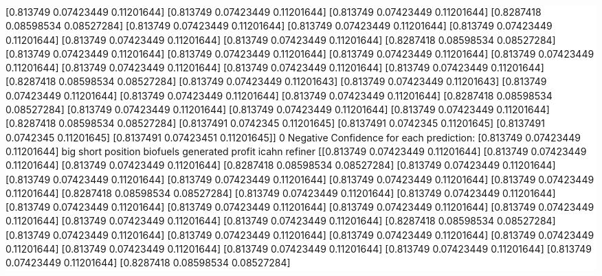  [0.813749   0.07423449 0.11201644]
 [0.813749   0.07423449 0.11201644]
 [0.813749   0.07423449 0.11201644]
 [0.8287418  0.08598534 0.08527284]
 [0.813749   0.07423449 0.11201644]
 [0.813749   0.07423449 0.11201644]
 [0.813749   0.07423449 0.11201644]
 [0.813749   0.07423449 0.11201644]
 [0.813749   0.07423449 0.11201644]
 [0.8287418  0.08598534 0.08527284]
 [0.813749   0.07423449 0.11201644]
 [0.813749   0.07423449 0.11201644]
 [0.813749   0.07423449 0.11201644]
 [0.813749   0.07423449 0.11201644]
 [0.813749   0.07423449 0.11201644]
 [0.813749   0.07423449 0.11201644]
 [0.813749   0.07423449 0.11201644]
 [0.8287418  0.08598534 0.08527284]
 [0.813749   0.07423449 0.11201643]
 [0.813749   0.07423449 0.11201643]
 [0.813749   0.07423449 0.11201644]
 [0.813749   0.07423449 0.11201644]
 [0.813749   0.07423449 0.11201644]
 [0.8287418  0.08598534 0.08527284]
 [0.813749   0.07423449 0.11201644]
 [0.813749   0.07423449 0.11201644]
 [0.813749   0.07423449 0.11201644]
 [0.8287418  0.08598534 0.08527284]
 [0.8137491  0.0742345  0.11201645]
 [0.8137491  0.0742345  0.11201645]
 [0.8137491  0.0742345  0.11201645]
 [0.8137491  0.07423451 0.11201645]]
0
Negative
Confidence for each prediction: [0.813749   0.07423449 0.11201644]
big short position biofuels generated profit icahn refiner
[[0.813749   0.07423449 0.11201644]
 [0.813749   0.07423449 0.11201644]
 [0.813749   0.07423449 0.11201644]
 [0.8287418  0.08598534 0.08527284]
 [0.813749   0.07423449 0.11201644]
 [0.813749   0.07423449 0.11201644]
 [0.813749   0.07423449 0.11201644]
 [0.813749   0.07423449 0.11201644]
 [0.813749   0.07423449 0.11201644]
 [0.8287418  0.08598534 0.08527284]
 [0.813749   0.07423449 0.11201644]
 [0.813749   0.07423449 0.11201644]
 [0.813749   0.07423449 0.11201644]
 [0.813749   0.07423449 0.11201644]
 [0.813749   0.07423449 0.11201644]
 [0.813749   0.07423449 0.11201644]
 [0.813749   0.07423449 0.11201644]
 [0.813749   0.07423449 0.11201644]
 [0.8287418  0.08598534 0.08527284]
 [0.813749   0.07423449 0.11201644]
 [0.813749   0.07423449 0.11201644]
 [0.813749   0.07423449 0.11201644]
 [0.813749   0.07423449 0.11201644]
 [0.813749   0.07423449 0.11201644]
 [0.813749   0.07423449 0.11201644]
 [0.813749   0.07423449 0.11201644]
 [0.813749   0.07423449 0.11201644]
 [0.8287418  0.08598534 0.08527284]